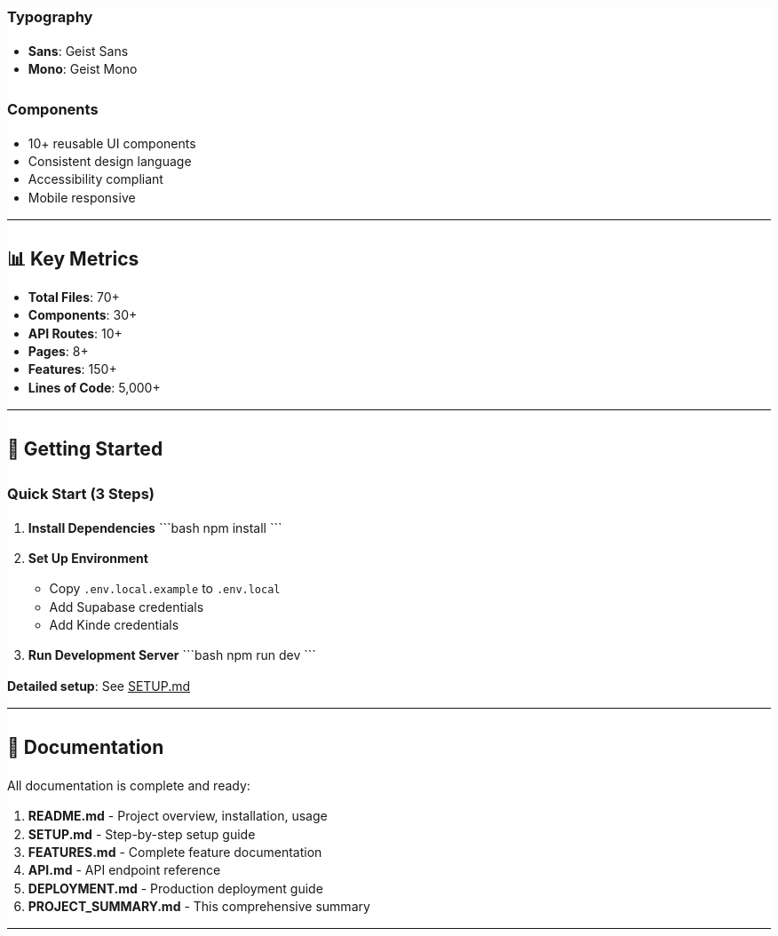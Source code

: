 ### Typography
- **Sans**: Geist Sans
- **Mono**: Geist Mono

### Components
- 10+ reusable UI components
- Consistent design language
- Accessibility compliant
- Mobile responsive

---

## 📊 Key Metrics

- **Total Files**: 70+
- **Components**: 30+
- **API Routes**: 10+
- **Pages**: 8+
- **Features**: 150+
- **Lines of Code**: 5,000+

---

## 🚀 Getting Started

### Quick Start (3 Steps)

1. **Install Dependencies**
   \`\`\`bash
   npm install
   \`\`\`

2. **Set Up Environment**
   - Copy `.env.local.example` to `.env.local`
   - Add Supabase credentials
   - Add Kinde credentials

3. **Run Development Server**
   \`\`\`bash
   npm run dev
   \`\`\`

**Detailed setup**: See [SETUP.md](./SETUP.md)

---

## 📖 Documentation

All documentation is complete and ready:

1. **README.md** - Project overview, installation, usage
2. **SETUP.md** - Step-by-step setup guide
3. **FEATURES.md** - Complete feature documentation
4. **API.md** - API endpoint reference
5. **DEPLOYMENT.md** - Production deployment guide
6. **PROJECT_SUMMARY.md** - This comprehensive summary

---